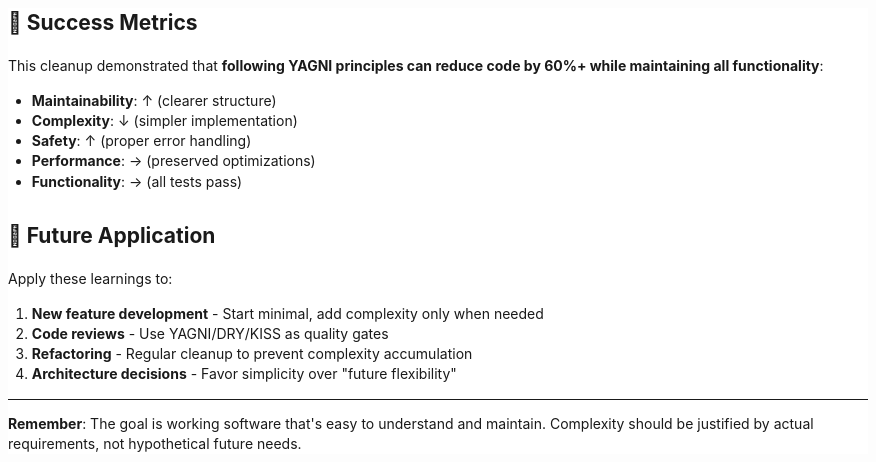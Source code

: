 ## 🎯 Success Metrics

This cleanup demonstrated that **following YAGNI principles can reduce code by 60%+ while maintaining all functionality**:

- **Maintainability**: ↑ (clearer structure)
- **Complexity**: ↓ (simpler implementation)  
- **Safety**: ↑ (proper error handling)
- **Performance**: → (preserved optimizations)
- **Functionality**: → (all tests pass)

## 🔮 Future Application

Apply these learnings to:
1. **New feature development** - Start minimal, add complexity only when needed
2. **Code reviews** - Use YAGNI/DRY/KISS as quality gates
3. **Refactoring** - Regular cleanup to prevent complexity accumulation
4. **Architecture decisions** - Favor simplicity over "future flexibility"

---

**Remember**: The goal is working software that's easy to understand and maintain. Complexity should be justified by actual requirements, not hypothetical future needs.